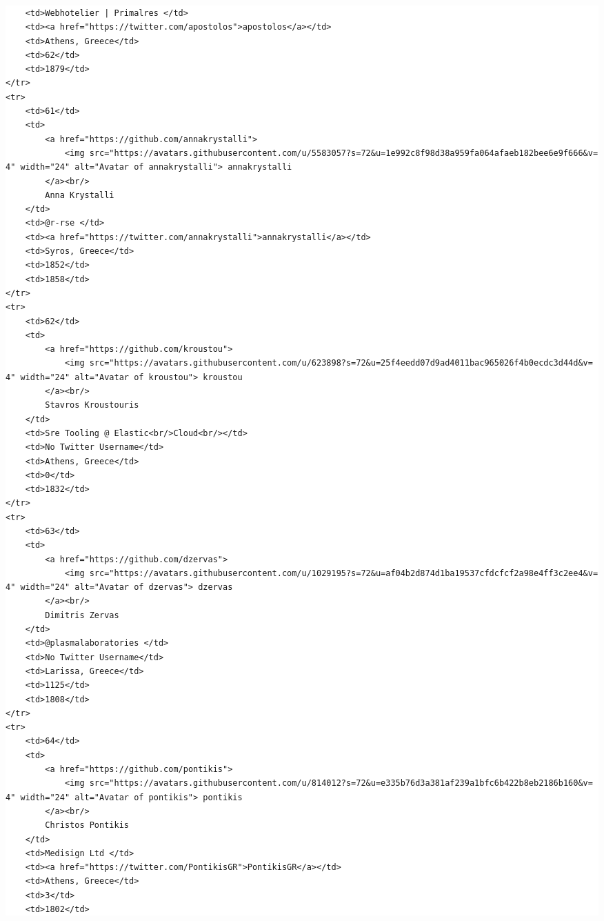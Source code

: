		<td>Webhotelier | Primalres </td>
		<td><a href="https://twitter.com/apostolos">apostolos</a></td>
		<td>Athens, Greece</td>
		<td>62</td>
		<td>1879</td>
	</tr>
	<tr>
		<td>61</td>
		<td>
			<a href="https://github.com/annakrystalli">
				<img src="https://avatars.githubusercontent.com/u/5583057?s=72&u=1e992c8f98d38a959fa064afaeb182bee6e9f666&v=4" width="24" alt="Avatar of annakrystalli"> annakrystalli
			</a><br/>
			Anna Krystalli
		</td>
		<td>@r-rse </td>
		<td><a href="https://twitter.com/annakrystalli">annakrystalli</a></td>
		<td>Syros, Greece</td>
		<td>1852</td>
		<td>1858</td>
	</tr>
	<tr>
		<td>62</td>
		<td>
			<a href="https://github.com/kroustou">
				<img src="https://avatars.githubusercontent.com/u/623898?s=72&u=25f4eedd07d9ad4011bac965026f4b0ecdc3d44d&v=4" width="24" alt="Avatar of kroustou"> kroustou
			</a><br/>
			Stavros Kroustouris
		</td>
		<td>Sre Tooling @ Elastic<br/>Cloud<br/></td>
		<td>No Twitter Username</td>
		<td>Athens, Greece</td>
		<td>0</td>
		<td>1832</td>
	</tr>
	<tr>
		<td>63</td>
		<td>
			<a href="https://github.com/dzervas">
				<img src="https://avatars.githubusercontent.com/u/1029195?s=72&u=af04b2d874d1ba19537cfdcfcf2a98e4ff3c2ee4&v=4" width="24" alt="Avatar of dzervas"> dzervas
			</a><br/>
			Dimitris Zervas
		</td>
		<td>@plasmalaboratories </td>
		<td>No Twitter Username</td>
		<td>Larissa, Greece</td>
		<td>1125</td>
		<td>1808</td>
	</tr>
	<tr>
		<td>64</td>
		<td>
			<a href="https://github.com/pontikis">
				<img src="https://avatars.githubusercontent.com/u/814012?s=72&u=e335b76d3a381af239a1bfc6b422b8eb2186b160&v=4" width="24" alt="Avatar of pontikis"> pontikis
			</a><br/>
			Christos Pontikis
		</td>
		<td>Medisign Ltd </td>
		<td><a href="https://twitter.com/PontikisGR">PontikisGR</a></td>
		<td>Athens, Greece</td>
		<td>3</td>
		<td>1802</td>